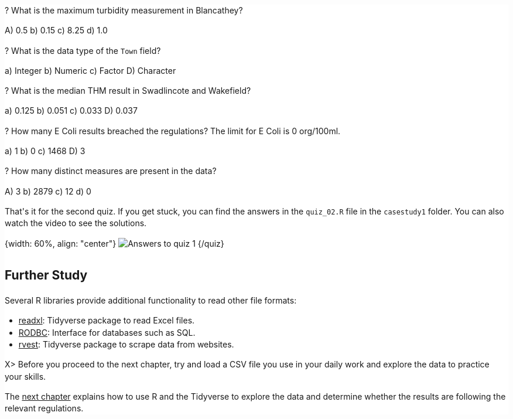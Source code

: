 ? What is the maximum turbidity measurement in Blancathey?

A) 0.5
b) 0.15
c) 8.25
d) 1.0

? What is the data type of the `Town` field?

a) Integer
b) Numeric
c) Factor
D) Character

? What is the median THM result in Swadlincote and Wakefield?

a) 0.125
b) 0.051
c) 0.033
D) 0.037

? How many E Coli results breached the regulations? The limit for E Coli is 0 org/100ml.

a) 1
b) 0
c) 1468
D) 3

? How many distinct measures are present in the data?

A) 3
b) 2879
c) 12
d) 0

That's it for the second quiz. If you get stuck, you can find the answers in the `quiz_02.R` file in the `casestudy1` folder. You can also watch the video to see the solutions.

{width: 60%, align: "center"}
![Answers to quiz 1](https://www.youtube.com/watch?v=Z9BRc2dljS8)
{/quiz}

## Further Study
Several R libraries provide additional functionality to read other file formats:
* [readxl](https://readxl.tidyverse.org/): Tidyverse package to read Excel files.
* [RODBC](https://cran.r-project.org/web/packages/RODBC/index.html): Interface for databases such as SQL.
* [rvest](https://rvest.tidyverse.org/): Tidyverse package to scrape data from websites.

X> Before you proceed to the next chapter, try and load a CSV file you use in your daily work and explore the data to practice your skills.

The [next chapter](#statistics) explains how to use R and the Tidyverse to explore the data and determine whether the results are following the relevant regulations. 
